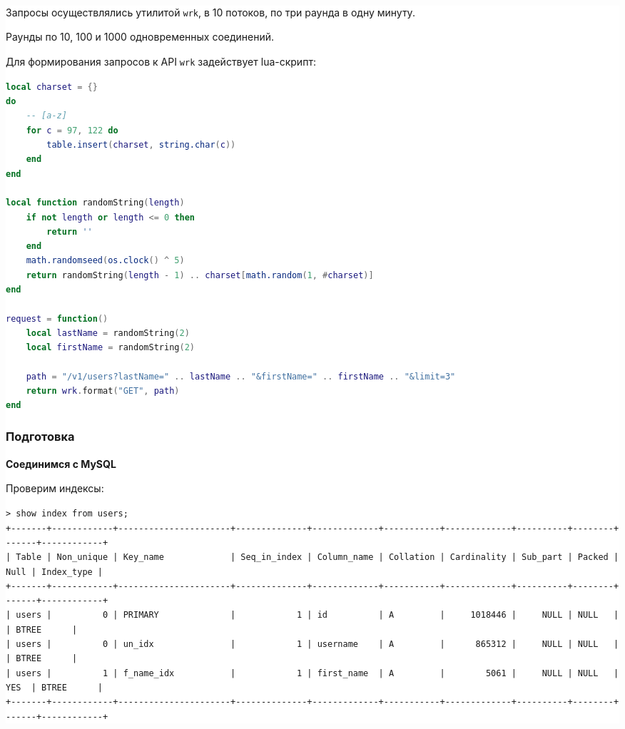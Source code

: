 Запросы осуществлялись утилитой `wrk`, в 10 потоков, по три раунда в одну минуту.

Раунды по 10, 100 и 1000 одновременных соединений.

Для формирования запросов к API `wrk` задействует lua-скрипт:

```lua
local charset = {}
do
    -- [a-z]
    for c = 97, 122 do
        table.insert(charset, string.char(c))
    end
end

local function randomString(length)
    if not length or length <= 0 then
        return ''
    end
    math.randomseed(os.clock() ^ 5)
    return randomString(length - 1) .. charset[math.random(1, #charset)]
end

request = function()
    local lastName = randomString(2)
    local firstName = randomString(2)

    path = "/v1/users?lastName=" .. lastName .. "&firstName=" .. firstName .. "&limit=3"
    return wrk.format("GET", path)
end
```

<a name="tests-prepearings"></a>

### Подготовка

**Соединимся с MySQL**

Проверим индексы:

```
> show index from users;
+-------+------------+----------------------+--------------+-------------+-----------+-------------+----------+--------+------+------------+
| Table | Non_unique | Key_name             | Seq_in_index | Column_name | Collation | Cardinality | Sub_part | Packed | Null | Index_type |
+-------+------------+----------------------+--------------+-------------+-----------+-------------+----------+--------+------+------------+
| users |          0 | PRIMARY              |            1 | id          | A         |     1018446 |     NULL | NULL   |      | BTREE      |
| users |          0 | un_idx               |            1 | username    | A         |      865312 |     NULL | NULL   |      | BTREE      |
| users |          1 | f_name_idx           |            1 | first_name  | A         |        5061 |     NULL | NULL   | YES  | BTREE      |
+-------+------------+----------------------+--------------+-------------+-----------+-------------+----------+--------+------+------------+
```
